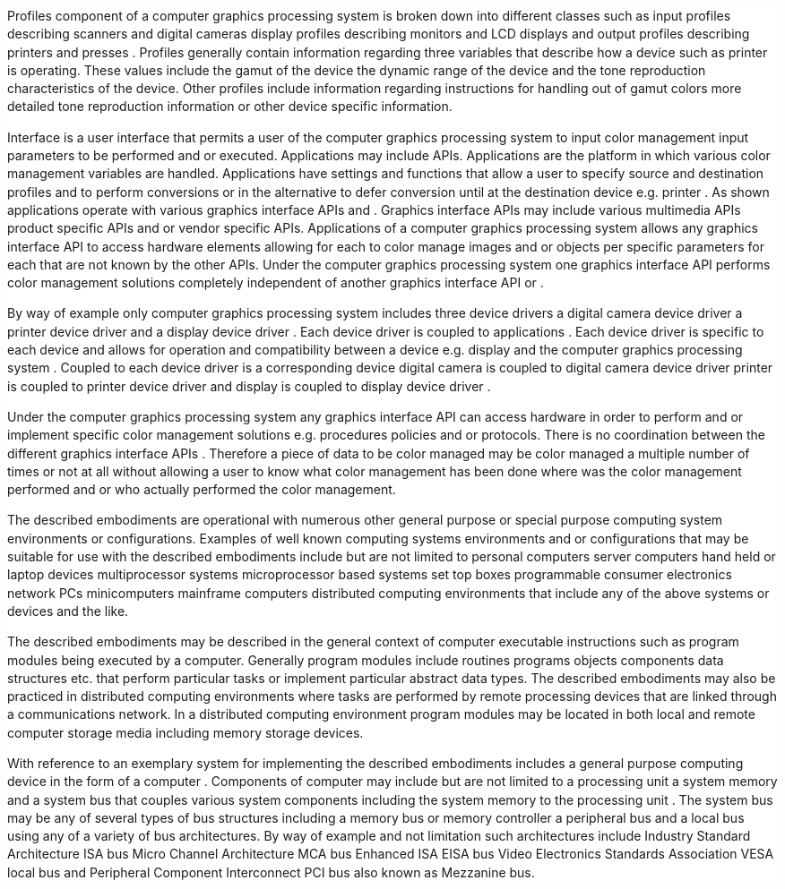 Profiles component of a computer graphics processing system is broken down into different classes such as input profiles describing scanners and digital cameras display profiles describing monitors and LCD displays and output profiles describing printers and presses . Profiles generally contain information regarding three variables that describe how a device such as printer is operating. These values include the gamut of the device the dynamic range of the device and the tone reproduction characteristics of the device. Other profiles include information regarding instructions for handling out of gamut colors more detailed tone reproduction information or other device specific information.

Interface is a user interface that permits a user of the computer graphics processing system to input color management input parameters to be performed and or executed. Applications may include APIs. Applications are the platform in which various color management variables are handled. Applications have settings and functions that allow a user to specify source and destination profiles and to perform conversions or in the alternative to defer conversion until at the destination device e.g. printer . As shown applications operate with various graphics interface APIs and . Graphics interface APIs may include various multimedia APIs product specific APIs and or vendor specific APIs. Applications of a computer graphics processing system allows any graphics interface API to access hardware elements allowing for each to color manage images and or objects per specific parameters for each that are not known by the other APIs. Under the computer graphics processing system one graphics interface API performs color management solutions completely independent of another graphics interface API or .

By way of example only computer graphics processing system includes three device drivers a digital camera device driver a printer device driver and a display device driver . Each device driver is coupled to applications . Each device driver is specific to each device and allows for operation and compatibility between a device e.g. display and the computer graphics processing system . Coupled to each device driver is a corresponding device digital camera is coupled to digital camera device driver printer is coupled to printer device driver and display is coupled to display device driver .

Under the computer graphics processing system any graphics interface API can access hardware in order to perform and or implement specific color management solutions e.g. procedures policies and or protocols. There is no coordination between the different graphics interface APIs . Therefore a piece of data to be color managed may be color managed a multiple number of times or not at all without allowing a user to know what color management has been done where was the color management performed and or who actually performed the color management.

The described embodiments are operational with numerous other general purpose or special purpose computing system environments or configurations. Examples of well known computing systems environments and or configurations that may be suitable for use with the described embodiments include but are not limited to personal computers server computers hand held or laptop devices multiprocessor systems microprocessor based systems set top boxes programmable consumer electronics network PCs minicomputers mainframe computers distributed computing environments that include any of the above systems or devices and the like.

The described embodiments may be described in the general context of computer executable instructions such as program modules being executed by a computer. Generally program modules include routines programs objects components data structures etc. that perform particular tasks or implement particular abstract data types. The described embodiments may also be practiced in distributed computing environments where tasks are performed by remote processing devices that are linked through a communications network. In a distributed computing environment program modules may be located in both local and remote computer storage media including memory storage devices.

With reference to an exemplary system for implementing the described embodiments includes a general purpose computing device in the form of a computer . Components of computer may include but are not limited to a processing unit a system memory and a system bus that couples various system components including the system memory to the processing unit . The system bus may be any of several types of bus structures including a memory bus or memory controller a peripheral bus and a local bus using any of a variety of bus architectures. By way of example and not limitation such architectures include Industry Standard Architecture ISA bus Micro Channel Architecture MCA bus Enhanced ISA EISA bus Video Electronics Standards Association VESA local bus and Peripheral Component Interconnect PCI bus also known as Mezzanine bus.
